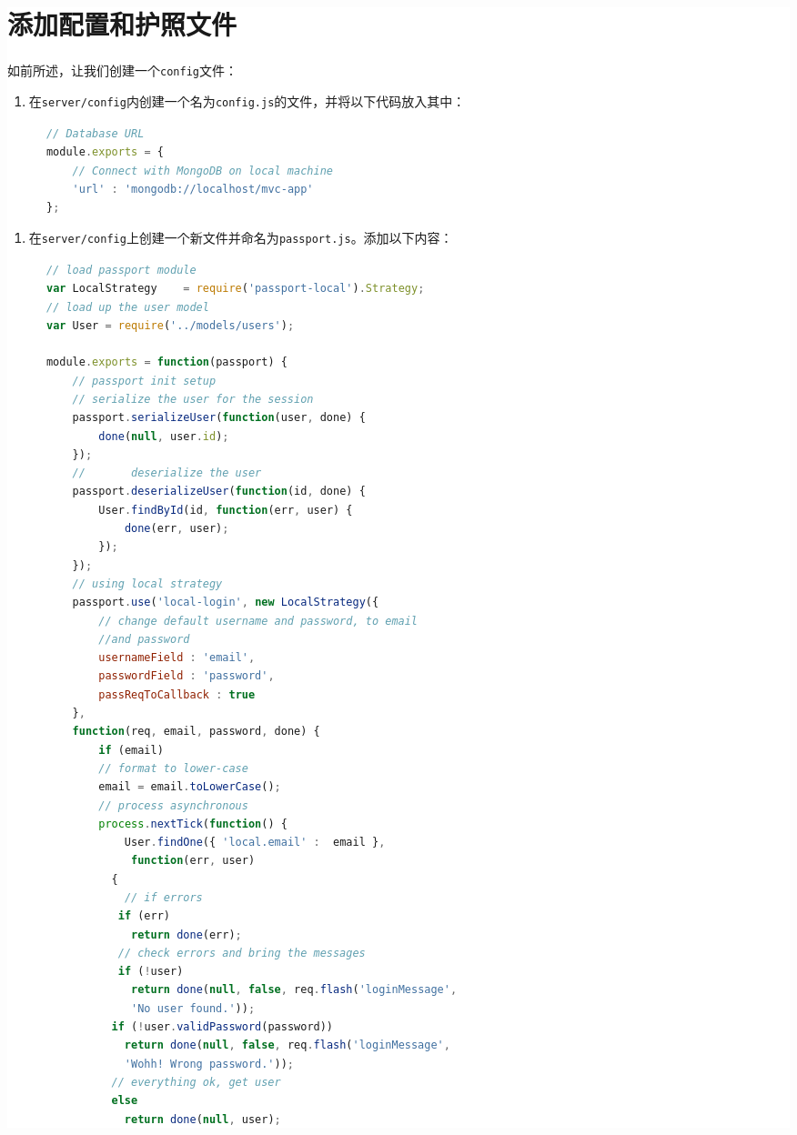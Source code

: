 # 添加配置和护照文件

如前所述，让我们创建一个`config`文件：

1.  在`server/config`内创建一个名为`config.js`的文件，并将以下代码放入其中：

```js
      // Database URL 
      module.exports = { 
          // Connect with MongoDB on local machine 
          'url' : 'mongodb://localhost/mvc-app' 
      }; 

```

1.  在`server/config`上创建一个新文件并命名为`passport.js`。添加以下内容：

```js
      // load passport module 
      var LocalStrategy    = require('passport-local').Strategy; 
      // load up the user model 
      var User = require('../models/users'); 

      module.exports = function(passport) { 
          // passport init setup 
          // serialize the user for the session 
          passport.serializeUser(function(user, done) { 
              done(null, user.id); 
          }); 
          //       deserialize the user 
          passport.deserializeUser(function(id, done) { 
              User.findById(id, function(err, user) { 
                  done(err, user); 
              }); 
          }); 
          // using local strategy 
          passport.use('local-login', new LocalStrategy({ 
              // change default username and password, to email 
              //and password 
              usernameField : 'email', 
              passwordField : 'password', 
              passReqToCallback : true 
          }, 
          function(req, email, password, done) { 
              if (email) 
              // format to lower-case 
              email = email.toLowerCase(); 
              // process asynchronous 
              process.nextTick(function() { 
                  User.findOne({ 'local.email' :  email }, 
                   function(err, user)
                { 
                  // if errors 
                 if (err) 
                   return done(err); 
                 // check errors and bring the messages 
                 if (!user) 
                   return done(null, false, req.flash('loginMessage',
                   'No user found.')); 
                if (!user.validPassword(password)) 
                  return done(null, false, req.flash('loginMessage',
                  'Wohh! Wrong password.')); 
                // everything ok, get user 
                else 
                  return done(null, user); 
```